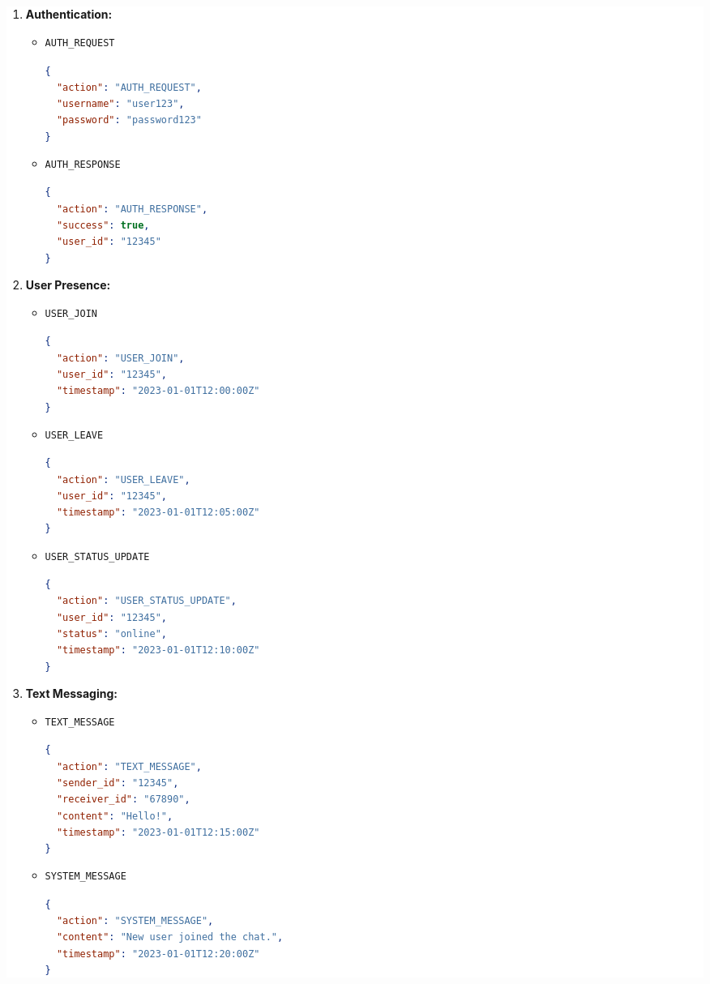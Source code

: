 1. **Authentication:**
   - `AUTH_REQUEST`
     ```json
     {
       "action": "AUTH_REQUEST",
       "username": "user123",
       "password": "password123"
     }
     ```
   - `AUTH_RESPONSE`
     ```json
     {
       "action": "AUTH_RESPONSE",
       "success": true,
       "user_id": "12345"
     }
     ```

2. **User Presence:**
   - `USER_JOIN`
     ```json
     {
       "action": "USER_JOIN",
       "user_id": "12345",
       "timestamp": "2023-01-01T12:00:00Z"
     }
     ```
   - `USER_LEAVE`
     ```json
     {
       "action": "USER_LEAVE",
       "user_id": "12345",
       "timestamp": "2023-01-01T12:05:00Z"
     }
     ```
   - `USER_STATUS_UPDATE`
     ```json
     {
       "action": "USER_STATUS_UPDATE",
       "user_id": "12345",
       "status": "online",
       "timestamp": "2023-01-01T12:10:00Z"
     }
     ```

3. **Text Messaging:**
   - `TEXT_MESSAGE`
     ```json
     {
       "action": "TEXT_MESSAGE",
       "sender_id": "12345",
       "receiver_id": "67890",
       "content": "Hello!",
       "timestamp": "2023-01-01T12:15:00Z"
     }
     ```
   - `SYSTEM_MESSAGE`
     ```json
     {
       "action": "SYSTEM_MESSAGE",
       "content": "New user joined the chat.",
       "timestamp": "2023-01-01T12:20:00Z"
     }
     ```
